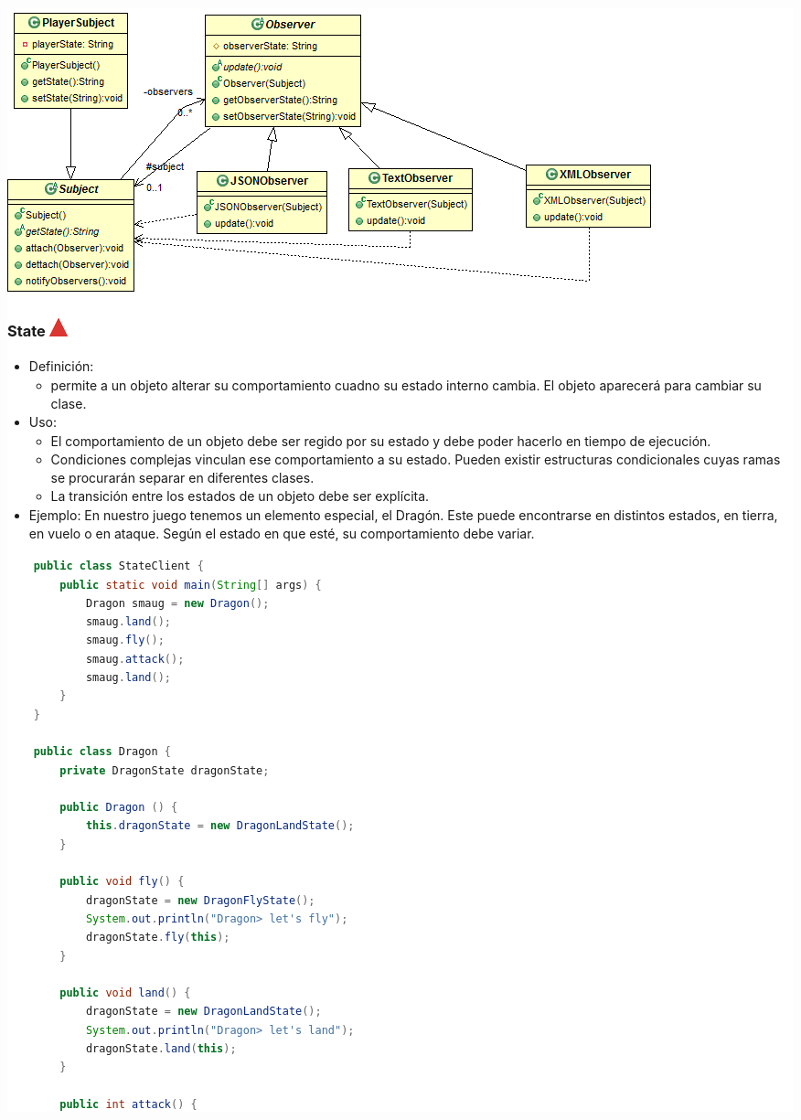 ![factory](./owb/patron_observer_3.png)

### <a name="state">State</a> [![Volver](./owb/flecha_roja_arriba.gif)](#menu)
- Definición:
  - permite a un objeto alterar su comportamiento cuadno su estado interno cambia. El objeto aparecerá para cambiar su clase.
- Uso:
  - El comportamiento de un objeto debe ser regido por su estado y debe poder hacerlo en tiempo de ejecución.
  - Condiciones complejas vinculan ese comportamiento a su estado. Pueden existir estructuras condicionales cuyas ramas se procurarán separar en diferentes clases.
  - La transición entre los estados de un objeto debe ser explícita.
- Ejemplo: En nuestro juego tenemos un elemento especial, el Dragón. Este puede encontrarse en distintos estados,  en tierra, en vuelo o en ataque. Según el estado en que esté, su comportamiento debe variar.
```java
	public class StateClient {
		public static void main(String[] args) {
			Dragon smaug = new Dragon();
			smaug.land();
			smaug.fly();
			smaug.attack();
			smaug.land();
		}
	}

	public class Dragon {
		private DragonState dragonState;
		
		public Dragon () {
			this.dragonState = new DragonLandState();
		}

		public void fly() {
			dragonState = new DragonFlyState();
			System.out.println("Dragon> let's fly");
			dragonState.fly(this);
		}

		public void land() {
			dragonState = new DragonLandState();
			System.out.println("Dragon> let's land");
			dragonState.land(this);
		}

		public int attack() {
```